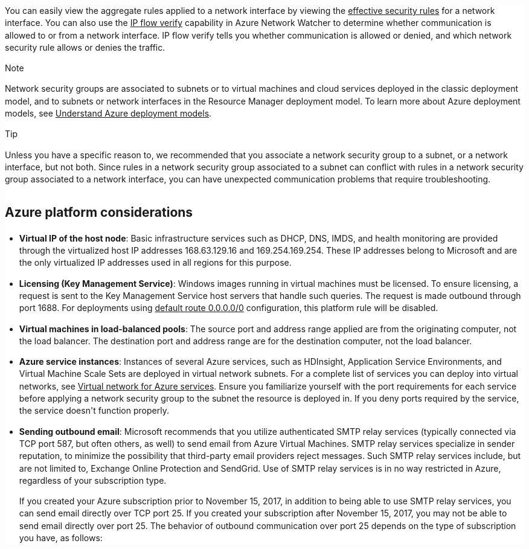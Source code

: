
You can easily view the aggregate rules applied to a network interface by viewing the [effective security rules](virtual-network-network-interface.md#view-effective-security-rules) for a network interface. You can also use the [IP flow verify](../network-watcher/diagnose-vm-network-traffic-filtering-problem.md?toc=%2fazure%2fvirtual-network%2ftoc.json) capability in Azure Network Watcher to determine whether communication is allowed to or from a network interface. IP flow verify tells you whether communication is allowed or denied, and which network security rule allows or denies the traffic.

> [!NOTE]
> Network security groups are associated to subnets or to virtual machines and cloud services deployed in the classic deployment model, and to subnets or network interfaces in the Resource Manager deployment model. To learn more about Azure deployment models, see [Understand Azure deployment models](../azure-resource-manager/resource-manager-deployment-model.md?toc=%2fazure%2fvirtual-network%2ftoc.json).

> [!TIP]
> Unless you have a specific reason to, we recommended that you associate a network security group to a subnet, or a network interface, but not both. Since rules in a network security group associated to a subnet can conflict with rules in a network security group associated to a network interface, you can have unexpected communication problems that require troubleshooting.

## Azure platform considerations

- **Virtual IP of the host node**: Basic infrastructure services such as DHCP, DNS, IMDS, and health monitoring are provided through the virtualized host IP addresses 168.63.129.16 and 169.254.169.254. These IP addresses belong to Microsoft and are the only virtualized IP addresses used in all regions for this purpose.
- **Licensing (Key Management Service)**: Windows images running in virtual machines must be licensed. To ensure licensing, a request is sent to the Key Management Service host servers that handle such queries. The request is made outbound through port 1688. For deployments using [default route 0.0.0.0/0](virtual-networks-udr-overview.md#default-route) configuration, this platform rule will be disabled.
- **Virtual machines in load-balanced pools**: The source port and address range applied are from the originating computer, not the load balancer. The destination port and address range are for the destination computer, not the load balancer.
- **Azure service instances**: Instances of several Azure services, such as HDInsight, Application Service Environments, and Virtual Machine Scale Sets are deployed in virtual network subnets. For a complete list of services you can deploy into virtual networks, see [Virtual network for Azure services](virtual-network-for-azure-services.md#services-that-can-be-deployed-into-a-virtual-network). Ensure you familiarize yourself with the port requirements for each service before applying a network security group to the subnet the resource is deployed in. If you deny ports required by the service, the service doesn't function properly.
- **Sending outbound email**: Microsoft recommends that you utilize authenticated SMTP relay services (typically connected via TCP port 587, but often others, as well) to send email from Azure Virtual Machines. SMTP relay services specialize in sender reputation, to minimize the possibility that third-party email providers reject messages. Such SMTP relay services include, but are not limited to, Exchange Online Protection and SendGrid. Use of SMTP relay services is in no way restricted in Azure, regardless of your subscription type. 

  If you created your Azure subscription prior to November 15, 2017, in addition to being able to use SMTP relay services, you can send email directly over TCP port 25. If you created your subscription after November 15, 2017, you may not be able to send email directly over port 25. The behavior of outbound communication over port 25 depends on the type of subscription you have, as follows:
